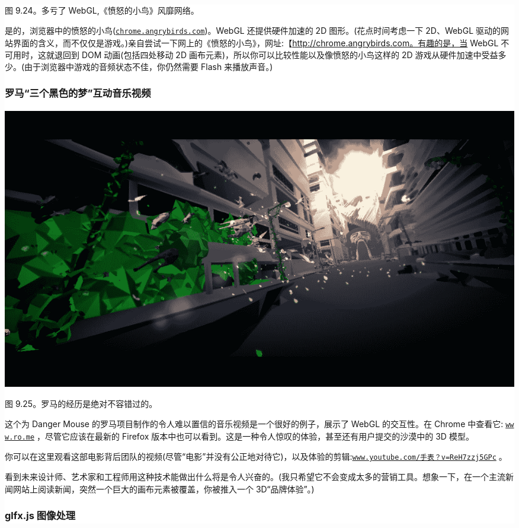 图 9.24。多亏了 WebGL,《愤怒的小鸟》风靡网络。

是的，浏览器中的愤怒的小鸟([`chrome.angrybirds.com`](http://chrome.angrybirds.com))。WebGL 还提供硬件加速的 2D 图形。(花点时间考虑一下 2D、WebGL 驱动的网站界面的含义，而不仅仅是游戏。)亲自尝试一下网上的《愤怒的小鸟》，网址:【http://chrome.angrybirds.com。有趣的是，当 WebGL 不可用时，这就退回到 DOM 动画(包括四处移动 2D 画布元素)，所以你可以比较性能以及像愤怒的小鸟这样的 2D 游戏从硬件加速中受益多少。(由于浏览器中游戏的音频状态不佳，你仍然需要 Flash 来播放声音。)

### 罗马“三个黑色的梦”互动音乐视频

![](img/fig9-25.jpg)

图 9.25。罗马的经历是绝对不容错过的。

这个为 Danger Mouse 的罗马项目制作的令人难以置信的音乐视频是一个很好的例子，展示了 WebGL 的交互性。在 Chrome 中查看它: [`www.ro.me`](http://www.ro.me) ，尽管它应该在最新的 Firefox 版本中也可以看到。这是一种令人惊叹的体验，甚至还有用户提交的沙漠中的 3D 模型。

你可以在这里观看这部电影背后团队的视频(尽管“电影”并没有公正地对待它)，以及体验的剪辑:[`www.youtube.com/手表？v=ReH7zzj5GPc`](http://www.youtube.com/watch?v=ReH7zzj5GPc) 。

看到未来设计师、艺术家和工程师用这种技术能做出什么将是令人兴奋的。(我只希望它不会变成太多的营销工具。想象一下，在一个主流新闻网站上阅读新闻，突然一个巨大的画布元素被覆盖，你被推入一个 3D“品牌体验”。)

### glfx.js 图像处理
